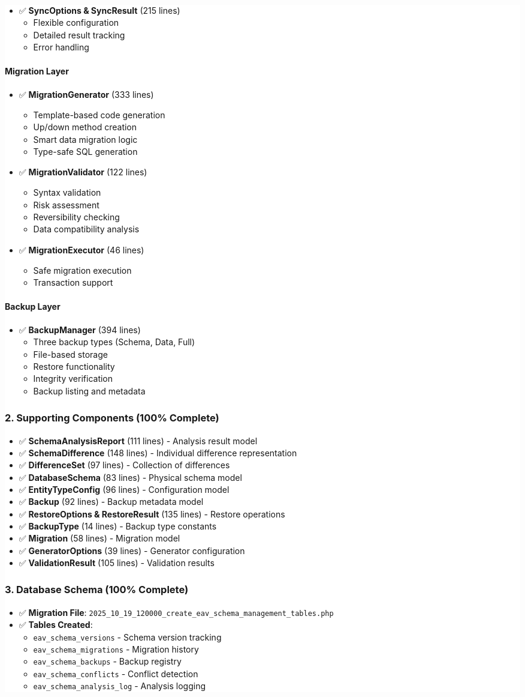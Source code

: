 - ✅ **SyncOptions & SyncResult** (215 lines)
  - Flexible configuration
  - Detailed result tracking
  - Error handling

#### Migration Layer
- ✅ **MigrationGenerator** (333 lines)
  - Template-based code generation
  - Up/down method creation
  - Smart data migration logic
  - Type-safe SQL generation

- ✅ **MigrationValidator** (122 lines)
  - Syntax validation
  - Risk assessment
  - Reversibility checking
  - Data compatibility analysis

- ✅ **MigrationExecutor** (46 lines)
  - Safe migration execution
  - Transaction support

#### Backup Layer
- ✅ **BackupManager** (394 lines)
  - Three backup types (Schema, Data, Full)
  - File-based storage
  - Restore functionality
  - Integrity verification
  - Backup listing and metadata

### 2. Supporting Components (100% Complete)

- ✅ **SchemaAnalysisReport** (111 lines) - Analysis result model
- ✅ **SchemaDifference** (148 lines) - Individual difference representation
- ✅ **DifferenceSet** (97 lines) - Collection of differences
- ✅ **DatabaseSchema** (83 lines) - Physical schema model
- ✅ **EntityTypeConfig** (96 lines) - Configuration model
- ✅ **Backup** (92 lines) - Backup metadata model
- ✅ **RestoreOptions & RestoreResult** (135 lines) - Restore operations
- ✅ **BackupType** (14 lines) - Backup type constants
- ✅ **Migration** (58 lines) - Migration model
- ✅ **GeneratorOptions** (39 lines) - Generator configuration
- ✅ **ValidationResult** (105 lines) - Validation results

### 3. Database Schema (100% Complete)

- ✅ **Migration File**: `2025_10_19_120000_create_eav_schema_management_tables.php`
- ✅ **Tables Created**:
  - `eav_schema_versions` - Schema version tracking
  - `eav_schema_migrations` - Migration history
  - `eav_schema_backups` - Backup registry
  - `eav_schema_conflicts` - Conflict detection
  - `eav_schema_analysis_log` - Analysis logging
